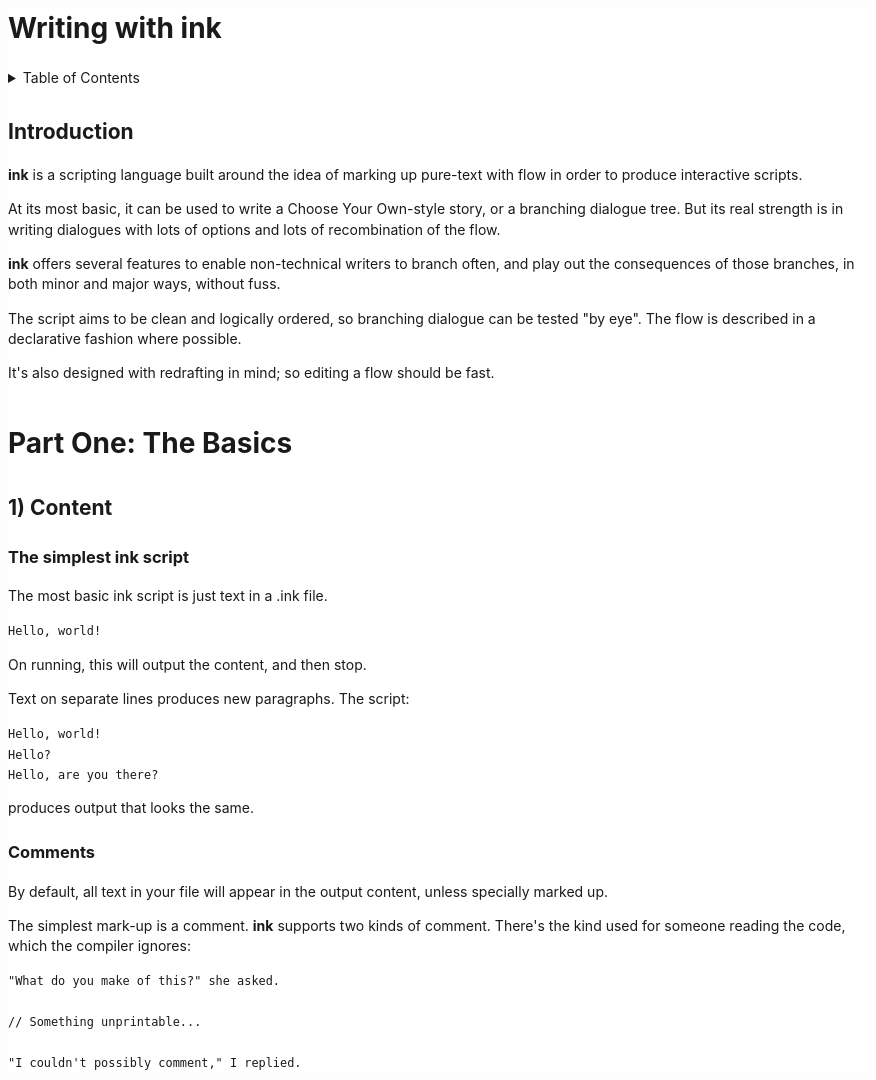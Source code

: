 # Writing with ink

<details><summary>Table of Contents</summary></details>

## Introduction

**ink** is a scripting language built around the idea of marking up pure-text with flow in order to produce interactive scripts.

At its most basic, it can be used to write a Choose Your Own-style story, or a branching dialogue tree. But its real strength is in writing dialogues with lots of options and lots of recombination of the flow.

**ink** offers several features to enable non-technical writers to branch often, and play out the consequences of those branches, in both minor and major ways, without fuss.

The script aims to be clean and logically ordered, so branching dialogue can be tested "by eye". The flow is described in a declarative fashion where possible.

It's also designed with redrafting in mind; so editing a flow should be fast.

# Part One: The Basics

## 1) Content

### The simplest ink script

The most basic ink script is just text in a .ink file.

	Hello, world!

On running, this will output the content, and then stop.

Text on separate lines produces new paragraphs. The script:

	Hello, world!
	Hello?
	Hello, are you there?

produces output that looks the same.


### Comments

By default, all text in your file will appear in the output content, unless specially marked up.

The simplest mark-up is a comment. **ink** supports two kinds of comment. There's the kind used for someone reading the code, which the compiler ignores:

	"What do you make of this?" she asked.

	// Something unprintable...

	"I couldn't possibly comment," I replied.
